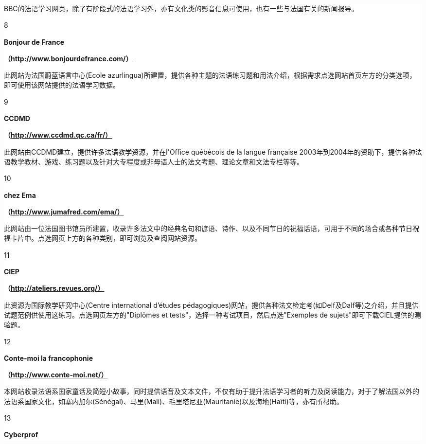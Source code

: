 BBC的法语学习网页，除了有阶段式的法语学习外，亦有文化类的影音信息可使用，也有一些与法国有关的新闻报导。

8



**Bonjour de France**

**（http://www.bonjourdefrance.com/）**



此网站为法国蔚蓝语言中心(Ecole azurlingua)所建置，提供各种主题的法语练习题和用法介绍，根据需求点选网站首页左方的分类选项，即可使用该网站提供的法语学习数据。

9



**CCDMD**

**（http://www.ccdmd.qc.ca/fr/）**



此网站由CCDMD建立，提供许多法语教学资源，并在l'Office québécois de la langue française 2003年到2004年的资助下，提供各种法语教学教材、游戏、练习题以及针对大专程度或非母语人士的法文考题、理论文章和文法专栏等等。

10



**chez Ema**

**（http://www.jumafred.com/ema/）**



此网站由一位法国图书馆员所建置，收录许多法文中的经典名句和谚语、诗作、以及不同节日的祝福话语，可用于不同的场合或各种节日祝福卡片中。点选网页上方的各种类别，即可浏览及查阅网站资源。

11



**CIEP**

**（http://ateliers.revues.org/）**



此资源为国际教学研究中心(Centre international d’études pédagogiques)网站，提供各种法文检定考(如Delf及Dalf等)之介绍，并且提供试题范例供使用这练习。点选网页左方的"Diplômes et tests"，选择一种考试项目，然后点选"Exemples de sujets"即可下载CIEL提供的测验题。

12



**Conte-moi la francophonie**

**（http://www.conte-moi.net/）**



本网站收录法语系国家童话及简短小故事，同时提供语音及文本文件，不仅有助于提升法语学习者的听力及阅读能力，对于了解法国以外的法语系国家文化，如塞内加尔(Sénégal)、马里(Mali)、毛里塔尼亚(Mauritanie)以及海地(Haïti)等，亦有所帮助。

13



**Cyberprof**
